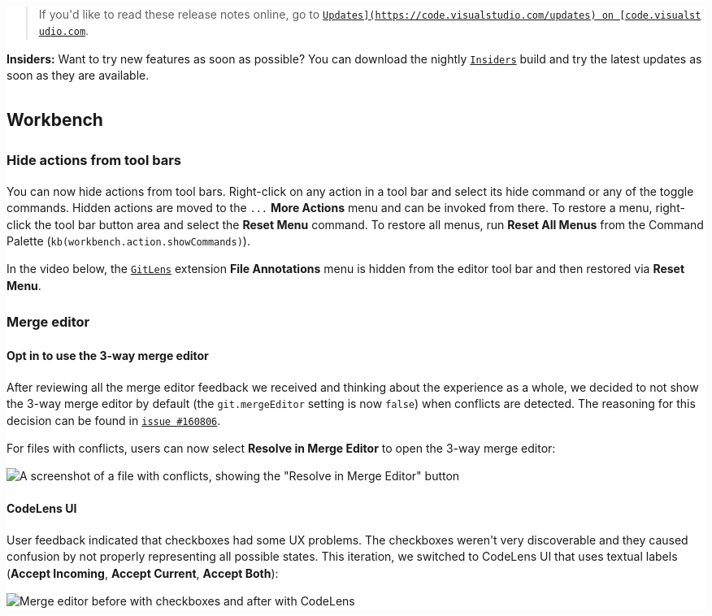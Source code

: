 > If you'd like to read these release notes online, go to
> [`Updates](https://code.visualstudio.com/updates) on
> [code.visualstudio.com`](https://code.visualstudio.com).

**Insiders:** Want to try new features as soon as possible? You can download the
nightly [`Insiders`](https://code.visualstudio.com/insiders) build and try the
latest updates as soon as they are available.

## Workbench

### Hide actions from tool bars

You can now hide actions from tool bars. Right-click on any action in a tool bar
and select its hide command or any of the toggle commands. Hidden actions are
moved to the `...` **More Actions** menu and can be invoked from there. To
restore a menu, right-click the tool bar button area and select the **Reset
Menu** command. To restore all menus, run **Reset All Menus** from the Command
Palette (`kb(workbench.action.showCommands)`).

In the video below, the
[`GitLens`](https://marketplace.visualstudio.com/items?itemName=eamodio.gitlens)
extension **File Annotations** menu is hidden from the editor tool bar and then
restored via **Reset Menu**.

<video src="images/1_72/hide-actions.mp4" placeholder="images/1_72/hide-actions.png" autoplay loop controls muted title="Hide actions from editor toolbar">
    Sorry, your browser doesn't support HTML 5 video.
</video>

### Merge editor

#### Opt in to use the 3-way merge editor

After reviewing all the merge editor feedback we received and thinking about the
experience as a whole, we decided to not show the 3-way merge editor by default
(the `git.mergeEditor` setting is now `false`) when conflicts are detected. The
reasoning for this decision can be found in
[`issue #160806`](https://github.com/microsoft/vscode/issues/160806).

For files with conflicts, users can now select **Resolve in Merge Editor** to
open the 3-way merge editor:

![`A screenshot of a file with conflicts, showing the "Resolve in Merge Editor" button`](images/1_72/merge-editor-open-in-merge-editor.png)

#### CodeLens UI

User feedback indicated that checkboxes had some UX problems. The checkboxes
weren't very discoverable and they caused confusion by not properly representing
all possible states. This iteration, we switched to CodeLens UI that uses
textual labels (**Accept Incoming**, **Accept Current**, **Accept Both**):

![`Merge editor before with checkboxes and after with CodeLens`](images/1_72/merge-editor-checkboxes-vs-codelens.drawio.png)
